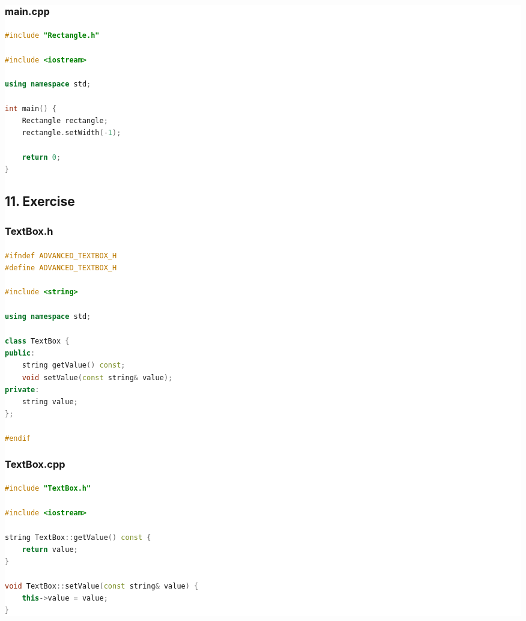 ### main.cpp

```cpp
#include "Rectangle.h"

#include <iostream>

using namespace std;

int main() {
    Rectangle rectangle;
    rectangle.setWidth(-1);

    return 0;
}
```

## 11. Exercise

### TextBox.h

```cpp
#ifndef ADVANCED_TEXTBOX_H
#define ADVANCED_TEXTBOX_H

#include <string>

using namespace std;

class TextBox {
public:
    string getValue() const;
    void setValue(const string& value);
private:
    string value;
};

#endif
```

### TextBox.cpp

```cpp
#include "TextBox.h"

#include <iostream>

string TextBox::getValue() const {
    return value;
}

void TextBox::setValue(const string& value) {
    this->value = value;
}
```
